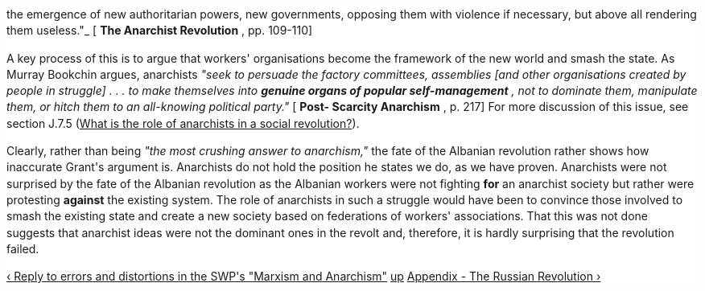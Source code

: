the emergence of new authoritarian powers, new governments, opposing them with
violence if necessary, but above all rendering them useless."_ [ **The
Anarchist Revolution** , pp. 109-110]

A key process of this is to argue that workers' organisations become the
framework of the new world and smash the state. As Murray Bookchin argues,
anarchists _"seek to persuade the factory committees, assemblies [and other
organisations created by people in struggle] . . . to make themselves into
**genuine organs of popular self-management** , not to dominate them,
manipulate them, or hitch them to an all-knowing political party."_ [ **Post-
Scarcity Anarchism** , p. 217] For more discussion of this issue, see section
J.7.5 ([What is the role of anarchists in a social
revolution?](secJ7.md#secj75)).

Clearly, rather than being _"the most crushing answer to anarchism,"_ the fate
of the Albanian revolution rather shows how inaccurate Grant's argument is.
Anarchists do not hold the position he states we do, as we have proven.
Anarchists were not surprised by the fate of the Albanian revolution as the
Albanian workers were not fighting **for** an anarchist society but rather
were protesting **against** the existing system. The role of anarchists in
such a struggle would have been to convince those involved to smash the
existing state and create a new society based on federations of workers'
associations. That this was not done suggests that anarchist ideas were not
the dominant ones in the revolt and, therefore, it is hardly surprising that
the revolution failed.

[‹ Reply to errors and distortions in the SWP's "Marxism and
Anarchism"](append34.md "Go to previous page") [up](append3.md "Go to
parent page") [Appendix - The Russian Revolution ›](append4.md "Go to next
page")

